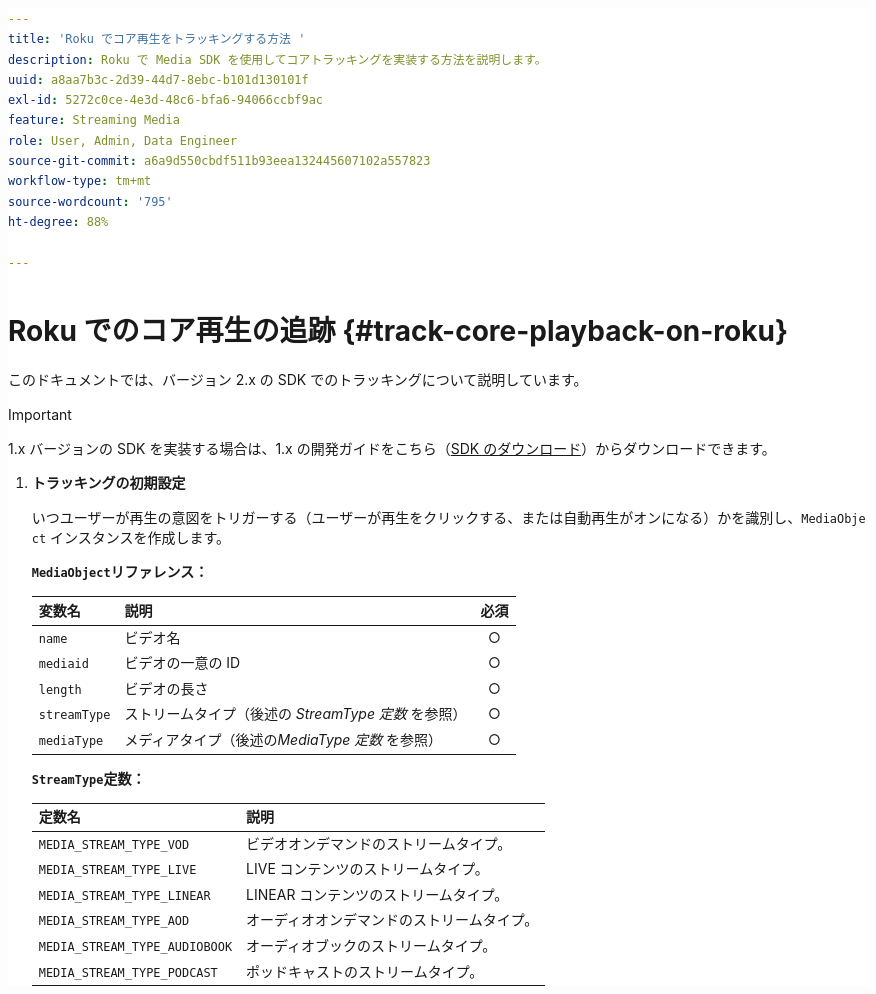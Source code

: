 ```yaml
---
title: 'Roku でコア再生をトラッキングする方法 '
description: Roku で Media SDK を使用してコアトラッキングを実装する方法を説明します。
uuid: a8aa7b3c-2d39-44d7-8ebc-b101d130101f
exl-id: 5272c0ce-4e3d-48c6-bfa6-94066ccbf9ac
feature: Streaming Media
role: User, Admin, Data Engineer
source-git-commit: a6a9d550cbdf511b93eea132445607102a557823
workflow-type: tm+mt
source-wordcount: '795'
ht-degree: 88%

---
```


# Roku でのコア再生の追跡 {#track-core-playback-on-roku}

このドキュメントでは、バージョン 2.x の SDK でのトラッキングについて説明しています。

>[!IMPORTANT]
>
>1.x バージョンの SDK を実装する場合は、1.x の開発ガイドをこちら（[SDK のダウンロード](/help/getting-started/download-sdks.md)）からダウンロードできます。

1. **トラッキングの初期設定**

   いつユーザーが再生の意図をトリガーする（ユーザーが再生をクリックする、または自動再生がオンになる）かを識別し、`MediaObject` インスタンスを作成します。

   **`MediaObject`リファレンス：**

   | 変数名 | 説明 | 必須 |
   | --- | --- | :---: |
   | `name` | ビデオ名 | ○ |
   | `mediaid` | ビデオの一意の ID | ○ |
   | `length` | ビデオの長さ | ○ |
   | `streamType` | ストリームタイプ（後述の _StreamType 定数_ を参照） | ○ |
   | `mediaType` | メディアタイプ（後述の&#x200B;_MediaType 定数_ を参照） | ○ |

   **`StreamType`定数：**

   | 定数名 | 説明   |
   |---|---|
   | `MEDIA_STREAM_TYPE_VOD` | ビデオオンデマンドのストリームタイプ。 |
   | `MEDIA_STREAM_TYPE_LIVE` | LIVE コンテンツのストリームタイプ。 |
   | `MEDIA_STREAM_TYPE_LINEAR` | LINEAR コンテンツのストリームタイプ。 |
   | `MEDIA_STREAM_TYPE_AOD` | オーディオオンデマンドのストリームタイプ。 |
   | `MEDIA_STREAM_TYPE_AUDIOBOOK` | オーディオブックのストリームタイプ。 |
   | `MEDIA_STREAM_TYPE_PODCAST` | ポッドキャストのストリームタイプ。 |
